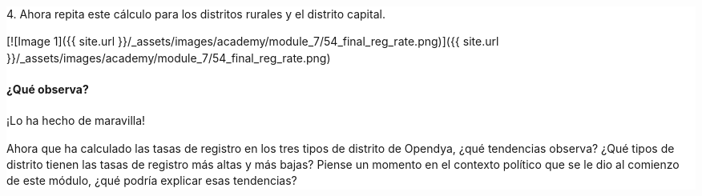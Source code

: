 4\. Ahora repita este cálculo para los distritos rurales y el distrito capital.

[![Image 1]({{ site.url }}/\_assets/images/academy/module_7/54_final_reg_rate.png)]({{ site.url }}/\_assets/images/academy/module_7/54_final_reg_rate.png)

#### **¿Qué observa?**

¡Lo ha hecho de maravilla!

Ahora que ha calculado las tasas de registro en los tres tipos de distrito de Opendya, ¿qué tendencias observa? ¿Qué tipos de distrito tienen las tasas de registro más altas y más bajas? Piense un momento en el contexto político que se le dio al comienzo de este módulo, ¿qué podría explicar esas tendencias?
